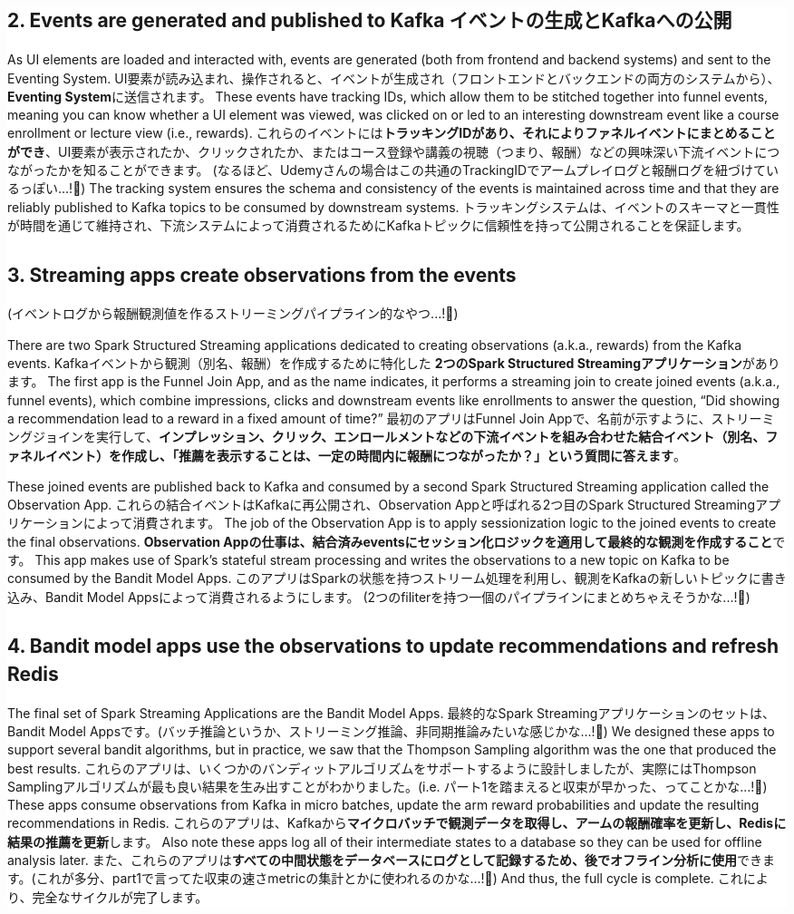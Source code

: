 ## 2. Events are generated and published to Kafka イベントの生成とKafkaへの公開

As UI elements are loaded and interacted with, events are generated (both from frontend and backend systems) and sent to the Eventing System. 
UI要素が読み込まれ、操作されると、イベントが生成され（フロントエンドとバックエンドの両方のシステムから）、**Eventing System**に送信されます。 
These events have tracking IDs, which allow them to be stitched together into funnel events, meaning you can know whether a UI element was viewed, was clicked on or led to an interesting downstream event like a course enrollment or lecture view (i.e., rewards). 
これらのイベントには**トラッキングIDがあり、それによりファネルイベントにまとめることができ**、UI要素が表示されたか、クリックされたか、またはコース登録や講義の視聴（つまり、報酬）などの興味深い下流イベントにつながったかを知ることができます。 
(なるほど、Udemyさんの場合はこの共通のTrackingIDでアームプレイログと報酬ログを紐づけているっぽい...!:thinking:)
The tracking system ensures the schema and consistency of the events is maintained across time and that they are reliably published to Kafka topics to be consumed by downstream systems. 
トラッキングシステムは、イベントのスキーマと一貫性が時間を通じて維持され、下流システムによって消費されるためにKafkaトピックに信頼性を持って公開されることを保証します。

## 3. Streaming apps create observations from the events 

(イベントログから報酬観測値を作るストリーミングパイプライン的なやつ...!:thinking:)

There are two Spark Structured Streaming applications dedicated to creating observations (a.k.a., rewards) from the Kafka events. 
Kafkaイベントから観測（別名、報酬）を作成するために特化した **2つのSpark Structured Streamingアプリケーション**があります。
The first app is the Funnel Join App, and as the name indicates, it performs a streaming join to create joined events (a.k.a., funnel events), which combine impressions, clicks and downstream events like enrollments to answer the question, “Did showing a recommendation lead to a reward in a fixed amount of time?”
最初のアプリはFunnel Join Appで、名前が示すように、ストリーミングジョインを実行して、**インプレッション、クリック、エンロールメントなどの下流イベントを組み合わせた結合イベント（別名、ファネルイベント）を作成し、「推薦を表示することは、一定の時間内に報酬につながったか？」という質問に答えます**。

These joined events are published back to Kafka and consumed by a second Spark Structured Streaming application called the Observation App. 
これらの結合イベントはKafkaに再公開され、Observation Appと呼ばれる2つ目のSpark Structured Streamingアプリケーションによって消費されます。
The job of the Observation App is to apply sessionization logic to the joined events to create the final observations. 
**Observation Appの仕事は、結合済みeventsにセッション化ロジックを適用して最終的な観測を作成すること**です。
This app makes use of Spark’s stateful stream processing and writes the observations to a new topic on Kafka to be consumed by the Bandit Model Apps. 
このアプリはSparkの状態を持つストリーム処理を利用し、観測をKafkaの新しいトピックに書き込み、Bandit Model Appsによって消費されるようにします。
(2つのfiliterを持つ一個のパイプラインにまとめちゃえそうかな...!:thinking:)



## 4. Bandit model apps use the observations to update recommendations and refresh Redis

The final set of Spark Streaming Applications are the Bandit Model Apps. 
最終的なSpark Streamingアプリケーションのセットは、Bandit Model Appsです。(バッチ推論というか、ストリーミング推論、非同期推論みたいな感じかな...!:thinking:)
We designed these apps to support several bandit algorithms, but in practice, we saw that the Thompson Sampling algorithm was the one that produced the best results. 
これらのアプリは、いくつかのバンディットアルゴリズムをサポートするように設計しましたが、実際にはThompson Samplingアルゴリズムが最も良い結果を生み出すことがわかりました。(i.e. パート1を踏まえると収束が早かった、ってことかな...!:thinking:)
These apps consume observations from Kafka in micro batches, update the arm reward probabilities and update the resulting recommendations in Redis. 
これらのアプリは、Kafkaから**マイクロバッチで観測データを取得し、アームの報酬確率を更新し、Redisに結果の推薦を更新**します。
Also note these apps log all of their intermediate states to a database so they can be used for offline analysis later. 
また、これらのアプリは**すべての中間状態をデータベースにログとして記録するため、後でオフライン分析に使用**できます。(これが多分、part1で言ってた収束の速さmetricの集計とかに使われるのかな...!:thinking:)
And thus, the full cycle is complete. 
これにより、完全なサイクルが完了します。
